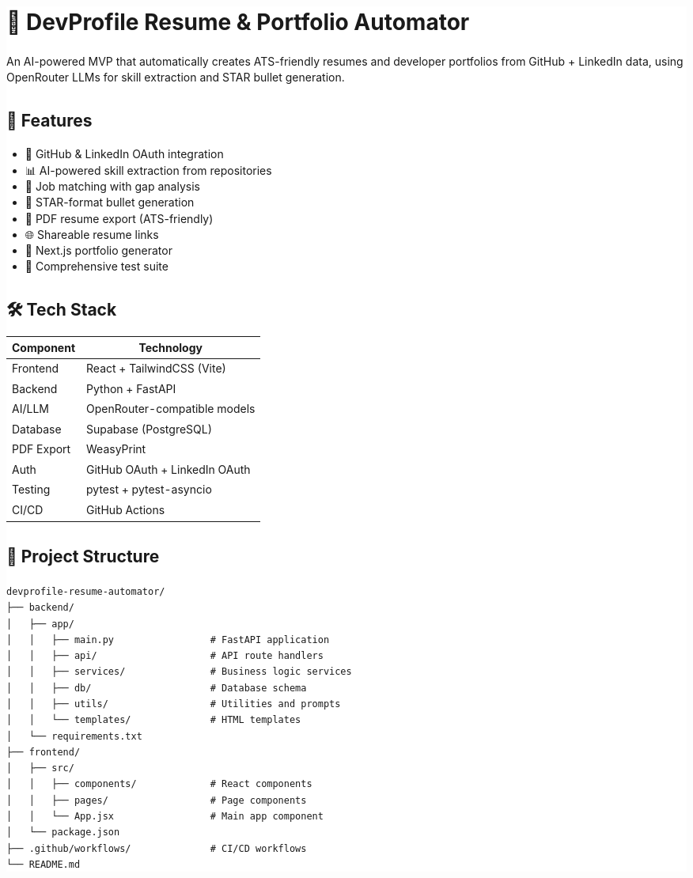 # 💼 DevProfile Resume & Portfolio Automator

An AI-powered MVP that automatically creates ATS-friendly resumes and developer portfolios from GitHub + LinkedIn data, using OpenRouter LLMs for skill extraction and STAR bullet generation.

## 🚀 Features

- 🔐 GitHub & LinkedIn OAuth integration
- 📊 AI-powered skill extraction from repositories
- 🎯 Job matching with gap analysis
- 📝 STAR-format bullet generation
- 📄 PDF resume export (ATS-friendly)
- 🌐 Shareable resume links
- 💼 Next.js portfolio generator
- 🧪 Comprehensive test suite

## 🛠️ Tech Stack

| Component | Technology |
|-----------|------------|
| Frontend | React + TailwindCSS (Vite) |
| Backend | Python + FastAPI |
| AI/LLM | OpenRouter-compatible models |
| Database | Supabase (PostgreSQL) |
| PDF Export | WeasyPrint |
| Auth | GitHub OAuth + LinkedIn OAuth |
| Testing | pytest + pytest-asyncio |
| CI/CD | GitHub Actions |

## 📁 Project Structure

```
devprofile-resume-automator/
├── backend/
│   ├── app/
│   │   ├── main.py                 # FastAPI application
│   │   ├── api/                    # API route handlers
│   │   ├── services/               # Business logic services
│   │   ├── db/                     # Database schema
│   │   ├── utils/                  # Utilities and prompts
│   │   └── templates/              # HTML templates
│   └── requirements.txt
├── frontend/
│   ├── src/
│   │   ├── components/             # React components
│   │   ├── pages/                  # Page components
│   │   └── App.jsx                 # Main app component
│   └── package.json
├── .github/workflows/              # CI/CD workflows
└── README.md
```
